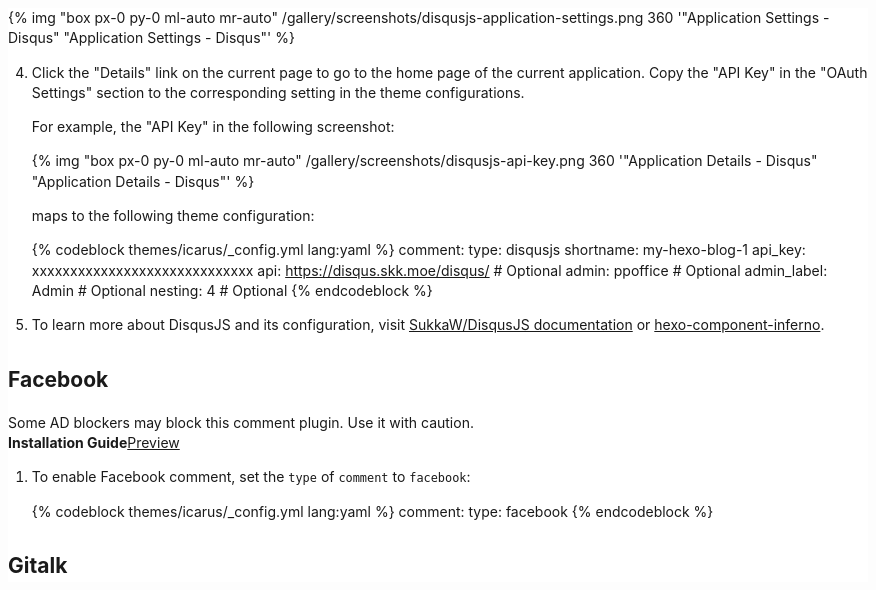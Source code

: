    {% img "box px-0 py-0 ml-auto mr-auto" /gallery/screenshots/disqusjs-application-settings.png 360 '"Application Settings - Disqus" "Application Settings - Disqus"' %}
   <br>

4. Click the "Details" link on the current page to go to the home page of the current application.
   Copy the "API Key" in the "OAuth Settings" section to the corresponding setting in the theme
   configurations.

   For example, the "API Key" in the following screenshot:

   {% img "box px-0 py-0 ml-auto mr-auto" /gallery/screenshots/disqusjs-api-key.png 360 '"Application Details - Disqus" "Application Details - Disqus"' %}
   <br>
   
   maps to the following theme configuration:

    {% codeblock themes/icarus/_config.yml lang:yaml %}
    comment:
        type: disqusjs
        shortname: my-hexo-blog-1
        api_key: xxxxxxxxxxxxxxxxxxxxxxxxxxxxx
        api: https://disqus.skk.moe/disqus/     # Optional
        admin: ppoffice                         # Optional
        admin_label: Admin                      # Optional
        nesting: 4                              # Optional
    {% endcodeblock %}

5. To learn more about DisqusJS and its configuration, visit 
   [SukkaW/DisqusJS documentation](https://github.com/SukkaW/DisqusJS) or 
   [hexo-component-inferno](https://github.com/ppoffice/hexo-component-inferno/blob/0.2.1/src/schema/comment/disqusjs.json).


##  Facebook

<article class="message message-immersive is-danger">
<div class="message-body">
<i class="fas fa-exclamation-triangle mr-2"></i>Some AD blockers may block this comment plugin. Use it with caution. 
</div>
</article>

<div>
<strong>Installation Guide</strong><a class="tag is-success ml-2" href="{% post_path demo/comment/Facebook %}">Preview</a>
</div>

1. To enable Facebook comment, set the `type` of `comment` to `facebook`:

    {% codeblock themes/icarus/_config.yml lang:yaml %}
    comment:
        type: facebook
    {% endcodeblock %}


## Gitalk
